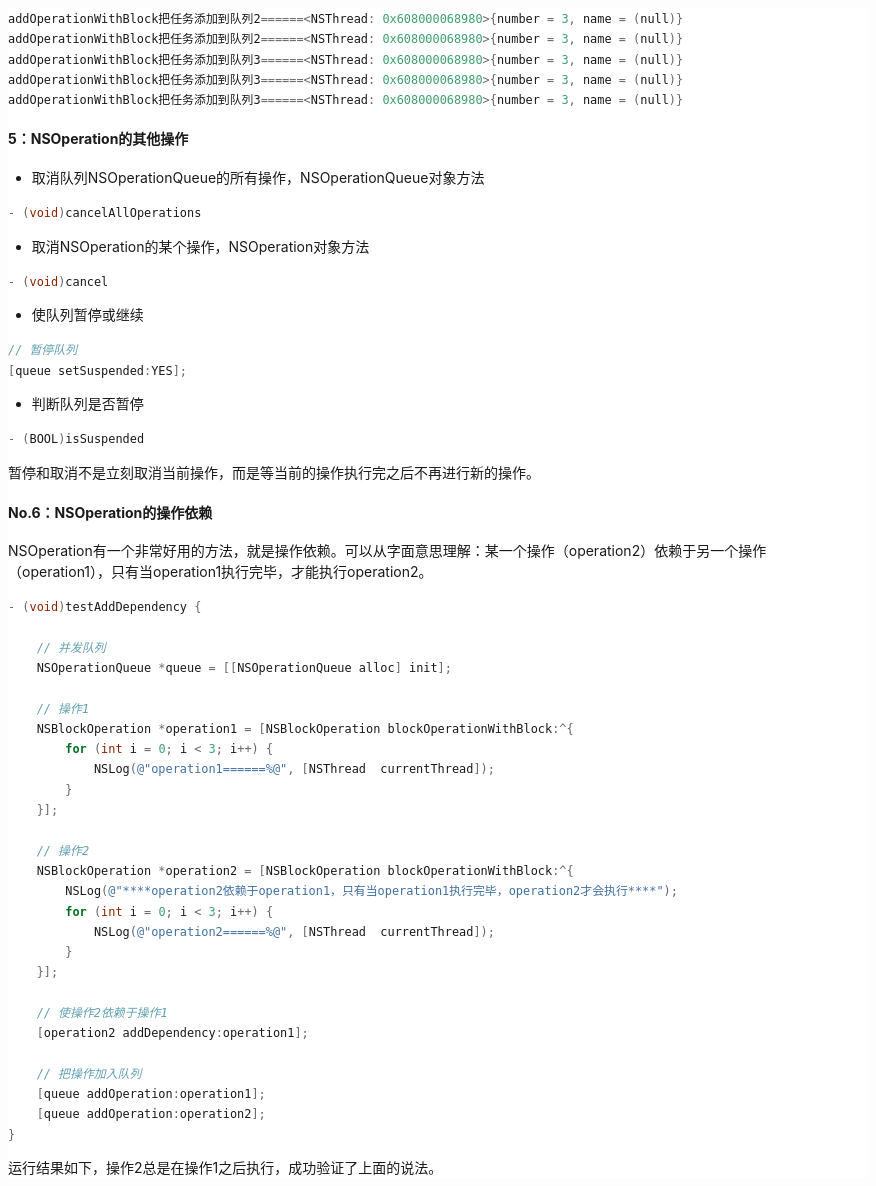 ```objective-c
addOperationWithBlock把任务添加到队列2======<NSThread: 0x608000068980>{number = 3, name = (null)}
addOperationWithBlock把任务添加到队列2======<NSThread: 0x608000068980>{number = 3, name = (null)}
addOperationWithBlock把任务添加到队列3======<NSThread: 0x608000068980>{number = 3, name = (null)}
addOperationWithBlock把任务添加到队列3======<NSThread: 0x608000068980>{number = 3, name = (null)}
addOperationWithBlock把任务添加到队列3======<NSThread: 0x608000068980>{number = 3, name = (null)}
```
#### 5：NSOperation的其他操作

* 取消队列NSOperationQueue的所有操作，NSOperationQueue对象方法

```objective-c
- (void)cancelAllOperations
```

* 取消NSOperation的某个操作，NSOperation对象方法

```objective-c
- (void)cancel
```

* 使队列暂停或继续

```objective-c
// 暂停队列
[queue setSuspended:YES];
```

* 判断队列是否暂停

```objective-c
- (BOOL)isSuspended
```

暂停和取消不是立刻取消当前操作，而是等当前的操作执行完之后不再进行新的操作。

#### No.6：NSOperation的操作依赖
NSOperation有一个非常好用的方法，就是操作依赖。可以从字面意思理解：某一个操作（operation2）依赖于另一个操作（operation1），只有当operation1执行完毕，才能执行operation2。

```objective-c
- (void)testAddDependency {
    
    // 并发队列
    NSOperationQueue *queue = [[NSOperationQueue alloc] init];
    
    // 操作1
    NSBlockOperation *operation1 = [NSBlockOperation blockOperationWithBlock:^{
        for (int i = 0; i < 3; i++) {
            NSLog(@"operation1======%@", [NSThread  currentThread]);
        }
    }];
    
    // 操作2
    NSBlockOperation *operation2 = [NSBlockOperation blockOperationWithBlock:^{
        NSLog(@"****operation2依赖于operation1，只有当operation1执行完毕，operation2才会执行****");
        for (int i = 0; i < 3; i++) {
            NSLog(@"operation2======%@", [NSThread  currentThread]);
        }
    }];
    
    // 使操作2依赖于操作1
    [operation2 addDependency:operation1];
    
    // 把操作加入队列
    [queue addOperation:operation1];
    [queue addOperation:operation2];
}
```
运行结果如下，操作2总是在操作1之后执行，成功验证了上面的说法。

